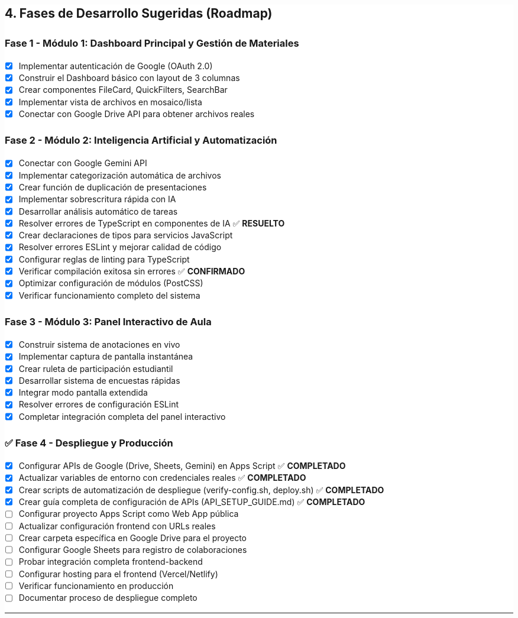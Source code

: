 
## 4. Fases de Desarrollo Sugeridas (Roadmap)

### Fase 1 - Módulo 1: Dashboard Principal y Gestión de Materiales
- [x] Implementar autenticación de Google (OAuth 2.0)
- [x] Construir el Dashboard básico con layout de 3 columnas
- [x] Crear componentes FileCard, QuickFilters, SearchBar
- [x] Implementar vista de archivos en mosaico/lista
- [x] Conectar con Google Drive API para obtener archivos reales

### Fase 2 - Módulo 2: Inteligencia Artificial y Automatización
- [x] Conectar con Google Gemini API
- [x] Implementar categorización automática de archivos
- [x] Crear función de duplicación de presentaciones
- [x] Implementar sobrescritura rápida con IA
- [x] Desarrollar análisis automático de tareas
- [x] Resolver errores de TypeScript en componentes de IA ✅ **RESUELTO**
- [x] Crear declaraciones de tipos para servicios JavaScript
- [x] Resolver errores ESLint y mejorar calidad de código
- [x] Configurar reglas de linting para TypeScript
- [x] Verificar compilación exitosa sin errores ✅ **CONFIRMADO**
- [x] Optimizar configuración de módulos (PostCSS)
- [x] Verificar funcionamiento completo del sistema

### Fase 3 - Módulo 3: Panel Interactivo de Aula
- [x] Construir sistema de anotaciones en vivo
- [x] Implementar captura de pantalla instantánea
- [x] Crear ruleta de participación estudiantil
- [x] Desarrollar sistema de encuestas rápidas
- [x] Integrar modo pantalla extendida
- [x] Resolver errores de configuración ESLint
- [x] Completar integración completa del panel interactivo

### ✅ **Fase 4 - Despliegue y Producción**
- [x] Configurar APIs de Google (Drive, Sheets, Gemini) en Apps Script ✅ **COMPLETADO**
- [x] Actualizar variables de entorno con credenciales reales ✅ **COMPLETADO**
- [x] Crear scripts de automatización de despliegue (verify-config.sh, deploy.sh) ✅ **COMPLETADO**
- [x] Crear guía completa de configuración de APIs (API_SETUP_GUIDE.md) ✅ **COMPLETADO**
- [ ] Configurar proyecto Apps Script como Web App pública
- [ ] Actualizar configuración frontend con URLs reales
- [ ] Crear carpeta específica en Google Drive para el proyecto
- [ ] Configurar Google Sheets para registro de colaboraciones
- [ ] Probar integración completa frontend-backend
- [ ] Configurar hosting para el frontend (Vercel/Netlify)
- [ ] Verificar funcionamiento en producción
- [ ] Documentar proceso de despliegue completo

---
